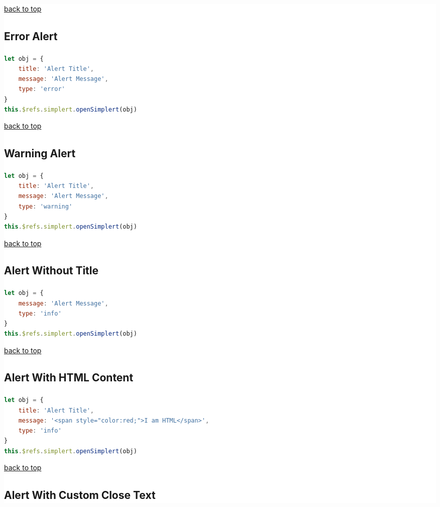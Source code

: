 [back to top](#table-of-contents)

## Error Alert

```javascript
let obj = {
    title: 'Alert Title',
    message: 'Alert Message',
    type: 'error'
}
this.$refs.simplert.openSimplert(obj)
```

[back to top](#table-of-contents)

## Warning Alert

```javascript
let obj = {
    title: 'Alert Title',
    message: 'Alert Message',
    type: 'warning'
}
this.$refs.simplert.openSimplert(obj)
```

[back to top](#table-of-contents)

## Alert Without Title

```javascript
let obj = {
    message: 'Alert Message',
    type: 'info'
}
this.$refs.simplert.openSimplert(obj)
```

[back to top](#table-of-contents)

## Alert With HTML Content

```javascript
let obj = {
    title: 'Alert Title',
    message: '<span style="color:red;">I am HTML</span>',
    type: 'info'
}
this.$refs.simplert.openSimplert(obj)
```

[back to top](#table-of-contents)

## Alert With Custom Close Text
